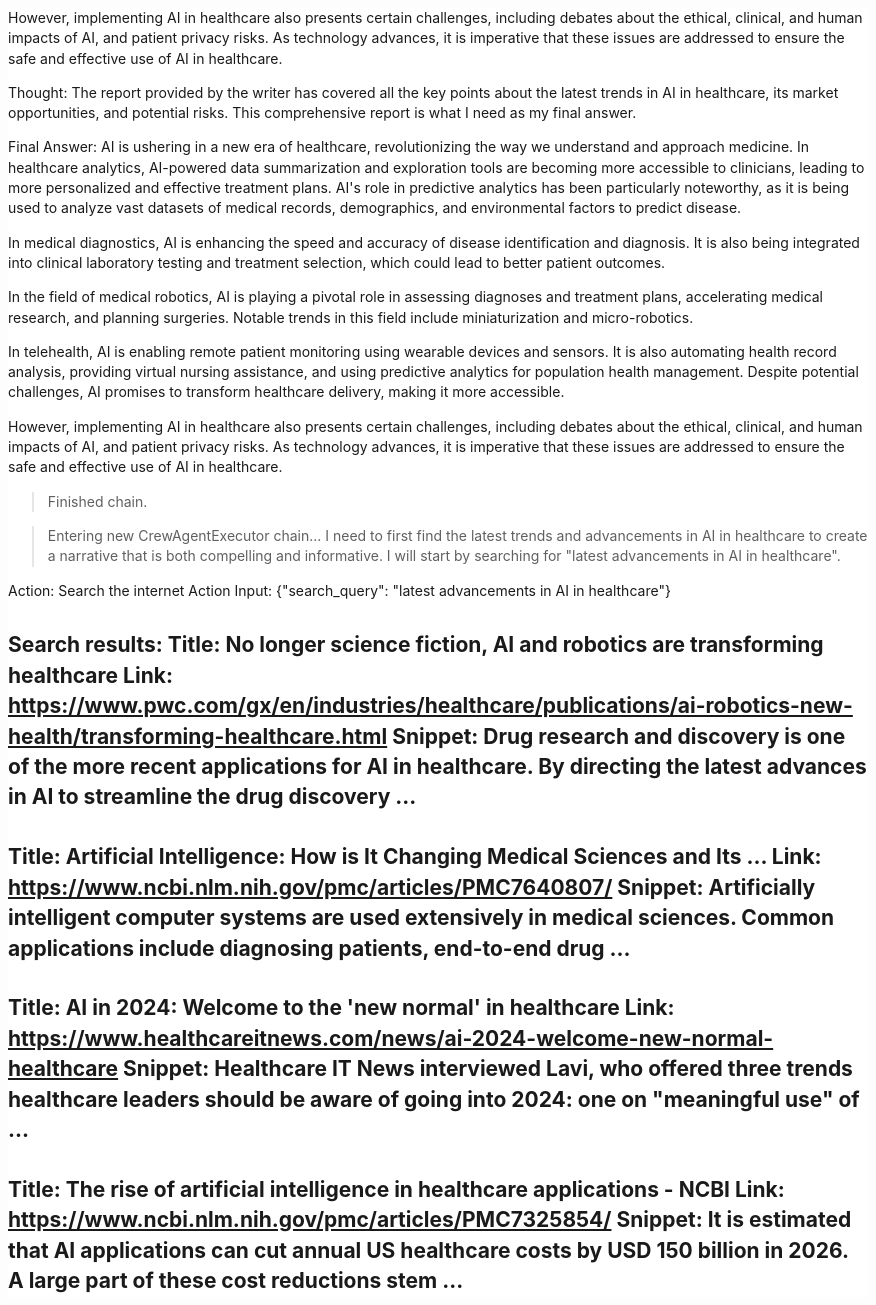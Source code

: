 However, implementing AI in healthcare also presents certain challenges, including debates about the ethical, clinical, and human impacts of AI, and patient privacy risks. As technology advances, it is imperative that these issues are addressed to ensure the safe and effective use of AI in healthcare.

Thought: 
The report provided by the writer has covered all the key points about the latest trends in AI in healthcare, its market opportunities, and potential risks. This comprehensive report is what I need as my final answer.

Final Answer: 
AI is ushering in a new era of healthcare, revolutionizing the way we understand and approach medicine. In healthcare analytics, AI-powered data summarization and exploration tools are becoming more accessible to clinicians, leading to more personalized and effective treatment plans. AI's role in predictive analytics has been particularly noteworthy, as it is being used to analyze vast datasets of medical records, demographics, and environmental factors to predict disease.

In medical diagnostics, AI is enhancing the speed and accuracy of disease identification and diagnosis. It is also being integrated into clinical laboratory testing and treatment selection, which could lead to better patient outcomes.

In the field of medical robotics, AI is playing a pivotal role in assessing diagnoses and treatment plans, accelerating medical research, and planning surgeries. Notable trends in this field include miniaturization and micro-robotics.

In telehealth, AI is enabling remote patient monitoring using wearable devices and sensors. It is also automating health record analysis, providing virtual nursing assistance, and using predictive analytics for population health management. Despite potential challenges, AI promises to transform healthcare delivery, making it more accessible.

However, implementing AI in healthcare also presents certain challenges, including debates about the ethical, clinical, and human impacts of AI, and patient privacy risks. As technology advances, it is imperative that these issues are addressed to ensure the safe and effective use of AI in healthcare.

> Finished chain.


> Entering new CrewAgentExecutor chain...
I need to first find the latest trends and advancements in AI in healthcare to create a narrative that is both compelling and informative. I will start by searching for "latest advancements in AI in healthcare".

Action: Search the internet
Action Input: {"search_query": "latest advancements in AI in healthcare"} 


Search results: Title: No longer science fiction, AI and robotics are transforming healthcare
Link: https://www.pwc.com/gx/en/industries/healthcare/publications/ai-robotics-new-health/transforming-healthcare.html
Snippet: Drug research and discovery is one of the more recent applications for AI in healthcare. By directing the latest advances in AI to streamline the drug discovery ...
---
Title: Artificial Intelligence: How is It Changing Medical Sciences and Its ...
Link: https://www.ncbi.nlm.nih.gov/pmc/articles/PMC7640807/
Snippet: Artificially intelligent computer systems are used extensively in medical sciences. Common applications include diagnosing patients, end-to-end drug ...
---
Title: AI in 2024: Welcome to the 'new normal' in healthcare
Link: https://www.healthcareitnews.com/news/ai-2024-welcome-new-normal-healthcare
Snippet: Healthcare IT News interviewed Lavi, who offered three trends healthcare leaders should be aware of going into 2024: one on "meaningful use" of ...
---
Title: The rise of artificial intelligence in healthcare applications - NCBI
Link: https://www.ncbi.nlm.nih.gov/pmc/articles/PMC7325854/
Snippet: It is estimated that AI applications can cut annual US healthcare costs by USD 150 billion in 2026. A large part of these cost reductions stem ...
---